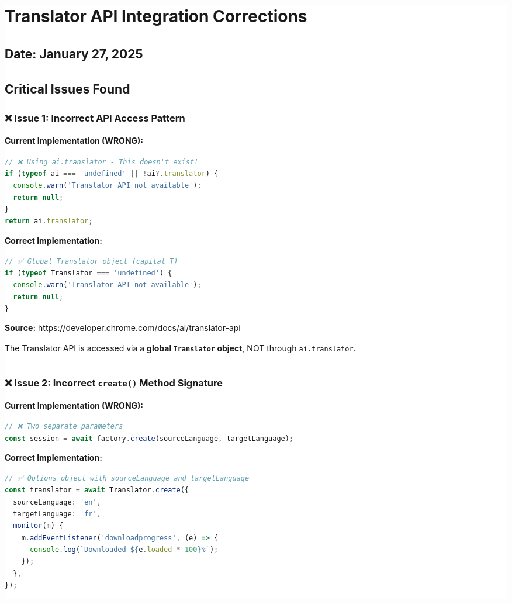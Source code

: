 # Translator API Integration Corrections

## Date: January 27, 2025

## Critical Issues Found

### ❌ Issue 1: Incorrect API Access Pattern

**Current Implementation (WRONG):**

```typescript
// ❌ Using ai.translator - This doesn't exist!
if (typeof ai === 'undefined' || !ai?.translator) {
  console.warn('Translator API not available');
  return null;
}
return ai.translator;
```

**Correct Implementation:**

```typescript
// ✅ Global Translator object (capital T)
if (typeof Translator === 'undefined') {
  console.warn('Translator API not available');
  return null;
}
```

**Source:** https://developer.chrome.com/docs/ai/translator-api

The Translator API is accessed via a **global `Translator` object**, NOT through `ai.translator`.

---

### ❌ Issue 2: Incorrect `create()` Method Signature

**Current Implementation (WRONG):**

```typescript
// ❌ Two separate parameters
const session = await factory.create(sourceLanguage, targetLanguage);
```

**Correct Implementation:**

```typescript
// ✅ Options object with sourceLanguage and targetLanguage
const translator = await Translator.create({
  sourceLanguage: 'en',
  targetLanguage: 'fr',
  monitor(m) {
    m.addEventListener('downloadprogress', (e) => {
      console.log(`Downloaded ${e.loaded * 100}%`);
    });
  },
});
```

---